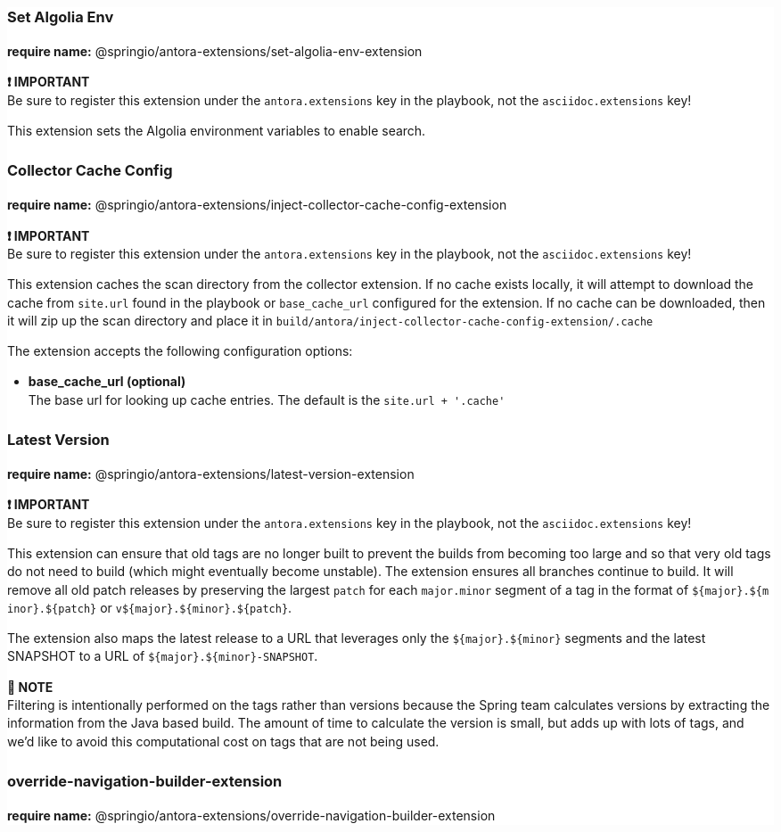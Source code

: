 ### Set Algolia Env

**require name:** @springio/antora-extensions/set-algolia-env-extension

**❗ IMPORTANT**\
Be sure to register this extension under the `antora.extensions` key in the playbook, not the `asciidoc.extensions` key!

This extension sets the Algolia environment variables to enable search.

### Collector Cache Config
**require name:** @springio/antora-extensions/inject-collector-cache-config-extension

**❗ IMPORTANT**\
Be sure to register this extension under the `antora.extensions` key in the playbook, not the `asciidoc.extensions` key!

This extension caches the scan directory from the collector extension.
If no cache exists locally, it will attempt to download the cache from `site.url` found in the playbook or `base_cache_url` configured for the extension.
If no cache can be downloaded, then it will zip up the scan directory and place it in `build/antora/inject-collector-cache-config-extension/.cache`

The extension accepts the following configuration options:

* **base_cache_url (optional)**\
The base url for looking up cache entries.
The default is the `site.url + '.cache'`

### Latest Version

**require name:** @springio/antora-extensions/latest-version-extension

**❗ IMPORTANT**\
Be sure to register this extension under the `antora.extensions` key in the playbook, not the `asciidoc.extensions` key!

This extension can ensure that old tags are no longer built to prevent the builds from becoming too large and so that very old tags do not need to build (which might eventually become unstable).
The extension ensures all branches continue to build.
It will remove all old patch releases by preserving the largest `patch` for each `major.minor` segment of a tag in the format of `${major}.${minor}.${patch}` or `v${major}.${minor}.${patch}`.

The extension also maps the latest release to a URL that leverages only the `${major}.${minor}` segments and the latest SNAPSHOT to a URL of `${major}.${minor}-SNAPSHOT`.

**📌 NOTE**\
Filtering is intentionally performed on the tags rather than versions because the Spring team calculates versions by extracting the information from the Java based build.
The amount of time to calculate the version is small, but adds up with lots of tags, and we’d like to avoid this computational cost on tags that are not being used.

### override-navigation-builder-extension

**require name:** @springio/antora-extensions/override-navigation-builder-extension
